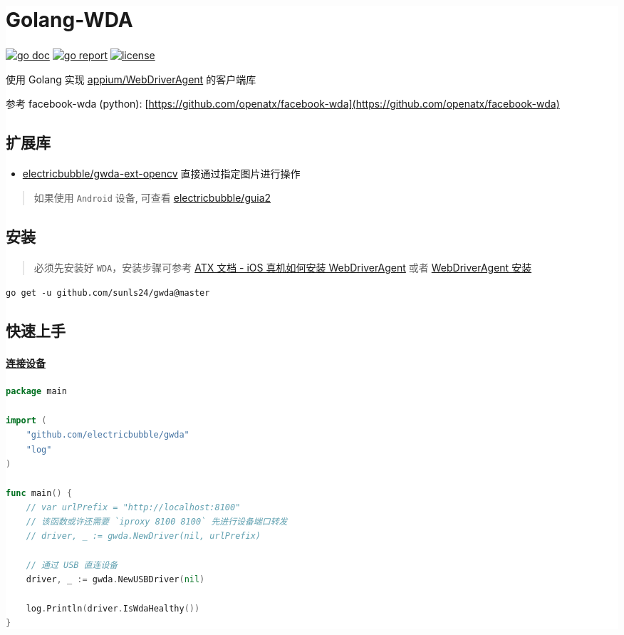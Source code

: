# Golang-WDA
[![go doc](https://godoc.org/github.com/electricbubble/gwda?status.svg)](https://pkg.go.dev/github.com/electricbubble/gwda?tab=doc#pkg-index)
[![go report](https://goreportcard.com/badge/github.com/electricbubble/gwda)](https://goreportcard.com/report/github.com/electricbubble/gwda)
[![license](https://img.shields.io/github/license/electricbubble/gwda)](https://github.com/electricbubble/gwda/blob/master/LICENSE)

使用 Golang 实现 [appium/WebDriverAgent](https://github.com/appium/WebDriverAgent) 的客户端库

参考 facebook-wda (python): [https://github.com/openatx/facebook-wda](https://github.com/openatx/facebook-wda)

## 扩展库

- [electricbubble/gwda-ext-opencv](https://github.com/electricbubble/gwda-ext-opencv) 直接通过指定图片进行操作

> 如果使用 `Android` 设备, 可查看 [electricbubble/guia2](https://github.com/electricbubble/guia2)

## 安装

> 必须先安装好 `WDA`，安装步骤可参考 [ATX 文档 - iOS 真机如何安装 WebDriverAgent](https://testerhome.com/topics/7220) 或者
> [WebDriverAgent 安装](http://leixipaopao.com/posts/0005-wda-appium-installing/)

```shell script
go get -u github.com/sunls24/gwda@master
```

## 快速上手

#### [连接设备](examples/connect/main.go)

```go
package main

import (
	"github.com/electricbubble/gwda"
	"log"
)

func main() {
	// var urlPrefix = "http://localhost:8100"
	// 该函数或许还需要 `iproxy 8100 8100` 先进行设备端口转发
	// driver, _ := gwda.NewDriver(nil, urlPrefix)

	// 通过 USB 直连设备
	driver, _ := gwda.NewUSBDriver(nil)

	log.Println(driver.IsWdaHealthy())
}

```
